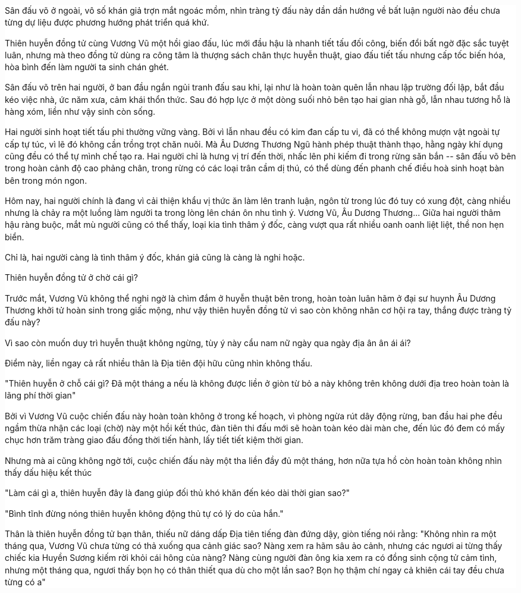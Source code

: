 Sân đấu võ ở ngoài, vô số khán giả trợn mắt ngoác mồm, nhìn tràng tỷ đấu này dần dần hướng về bất luận người nào đều chưa từng dự liệu được phương hướng phát triển quá khứ.

Thiên huyễn đồng tử cùng Vương Vũ một hồi giao đấu, lúc mới đầu hậu là nhanh tiết tấu đối công, biến đổi bất ngờ đặc sắc tuyệt luân, nhưng mà theo đồng tử dùng ra công tâm là thượng sách chân thực huyễn thuật, giao đấu tiết tấu nhưng cấp tốc biến hóa, hòa bình đến làm người ta sinh chán ghét.

Sân đấu võ trên hai người, ở ban đầu ngắn ngủi tranh đấu sau khi, lại như là hoàn toàn quên lẫn nhau lập trường đối lập, bắt đầu kéo việc nhà, ức năm xưa, cảm khái thổn thức. Sau đó hợp lực ở một dòng suối nhỏ bên tạo hai gian nhà gỗ, lẫn nhau tương hỗ là hàng xóm, liền như vậy sinh còn sống.

Hai người sinh hoạt tiết tấu phi thường vững vàng. Bởi vì lẫn nhau đều có kim đan cấp tu vi, đã có thể không mượn vật ngoài tự cấp tự túc, vì lẽ đó không cần trồng trọt chăn nuôi. Mà Âu Dương Thương Ngũ hành phép thuật thành thạo, hằng ngày khí dụng cũng đều có thể tự mình chế tạo ra. Hai người chỉ là hưng vị trí đến thời, nhấc lên phi kiếm đi trong rừng săn bắn -- sân đấu võ bên trong hoàn cảnh độ cao phảng chân, trong rừng có các loại trân cầm dị thú, có thể dùng đến phanh chế điều hoà sinh hoạt bàn bên trong món ngon.

Hôm nay, hai người chính là đang vì cải thiện khẩu vị thức ăn làm lên tranh luận, ngôn từ trong lúc đó tuy có xung đột, càng nhiều nhưng là chảy ra một luồng làm người ta trong lòng lên chán ôn nhu tình ý. Vương Vũ, Âu Dương Thương... Giữa hai người thâm hậu ràng buộc, mắt mù người cũng có thể thấy, loại kia tình thâm ý đốc, càng vượt qua rất nhiều oanh oanh liệt liệt, thề non hẹn biển.

Chỉ là, hai người càng là tình thâm ý đốc, khán giả cũng là càng là nghi hoặc.

Thiên huyễn đồng tử ở chờ cái gì?

Trước mắt, Vương Vũ không thể nghi ngờ là chìm đắm ở huyễn thuật bên trong, hoàn toàn luân hãm ở đại sư huynh Âu Dương Thương khởi tử hoàn sinh trong giấc mộng, như vậy thiên huyễn đồng tử vì sao còn không nhân cơ hội ra tay, thắng được tràng tỷ đấu này?

Vì sao còn muốn duy trì huyễn thuật không ngừng, tùy ý này cẩu nam nữ ngày qua ngày địa ân ân ái ái?

Điểm này, liền ngay cả rất nhiều thân là Địa tiên đội hữu cũng nhìn không thấu.

"Thiên huyễn ở chỗ cái gì? Đã một tháng a nếu là không được liền ở giòn từ bỏ a này không trên không dưới địa treo hoàn toàn là lãng phí thời gian"

Bởi vì Vương Vũ cuộc chiến đấu này hoàn toàn không ở trong kế hoạch, vì phòng ngừa rút dây động rừng, ban đầu hai phe đều ngầm thừa nhận các loại (chờ) này một hồi kết thúc, đàn tiên thi đấu mới sẽ hoàn toàn kéo dài màn che, đến lúc đó đem có mấy chục hơn trăm tràng giao đấu đồng thời tiến hành, lấy tiết tiết kiệm thời gian.

Nhưng mà ai cũng không ngờ tới, cuộc chiến đấu này một tha liền đầy đủ một tháng, hơn nữa tựa hồ còn hoàn toàn không nhìn thấy dấu hiệu kết thúc

"Làm cái gì a, thiên huyễn đây là đang giúp đối thủ khó khăn đến kéo dài thời gian sao?"

"Bình tĩnh đừng nóng thiên huyễn không động thủ tự có lý do của hắn."

Thân là thiên huyễn đồng tử bạn thân, thiếu nữ dáng dấp Địa tiên tiếng đàn đứng dậy, giòn tiếng nói rằng: "Không nhìn ra một tháng qua, Vương Vũ chưa từng có thả xuống qua cảnh giác sao? Nàng xem ra hãm sâu ảo cảnh, nhưng các ngươi ai từng thấy chiếc kia Huyền Sương kiếm rời khỏi cái hông của nàng? Nàng cùng người đàn ông kia xem ra có đồng sinh cộng tử cảm tình, nhưng một tháng qua, ngươi thấy bọn họ có thân thiết qua dù cho một lần sao? Bọn họ thậm chí ngay cả khiên cái tay đều chưa từng có a"
